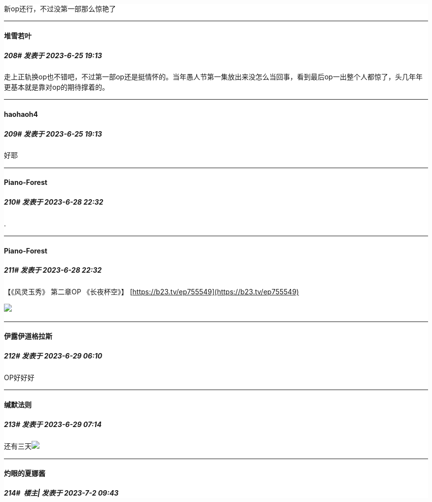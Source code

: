 新op还行，不过没第一部那么惊艳了


*****

####  堆雪若叶  
##### 208#       发表于 2023-6-25 19:13

走上正轨换op也不错吧，不过第一部op还是挺情怀的。当年愚人节第一集放出来没怎么当回事，看到最后op一出整个人都惊了，头几年年更基本就是靠对op的期待撑着的。

*****

####  haohaoh4  
##### 209#       发表于 2023-6-25 19:13

好耶

*****

####  Piano-Forest  
##### 210#       发表于 2023-6-28 22:32

.


*****

####  Piano-Forest  
##### 211#       发表于 2023-6-28 22:32

【《风灵玉秀》 第二章OP 《长夜杯空》】
[https://b23.tv/ep755549](https://b23.tv/ep755549)

<img src="https://p.sda1.dev/12/ee936eddde105d485a274f5b2d61924e/FzrnjRbaIAAO1uq.gif" referrerpolicy="no-referrer">


*****

####  伊露伊道格拉斯  
##### 212#       发表于 2023-6-29 06:10

OP好好好


*****

####  缄默法则  
##### 213#       发表于 2023-6-29 07:14

还有三天<img src="https://static.saraba1st.com/image/smiley/face2017/072.png" referrerpolicy="no-referrer">

*****

####  灼眼的夏娜酱  
##### 214#         楼主| 发表于 2023-7-2 09:43
